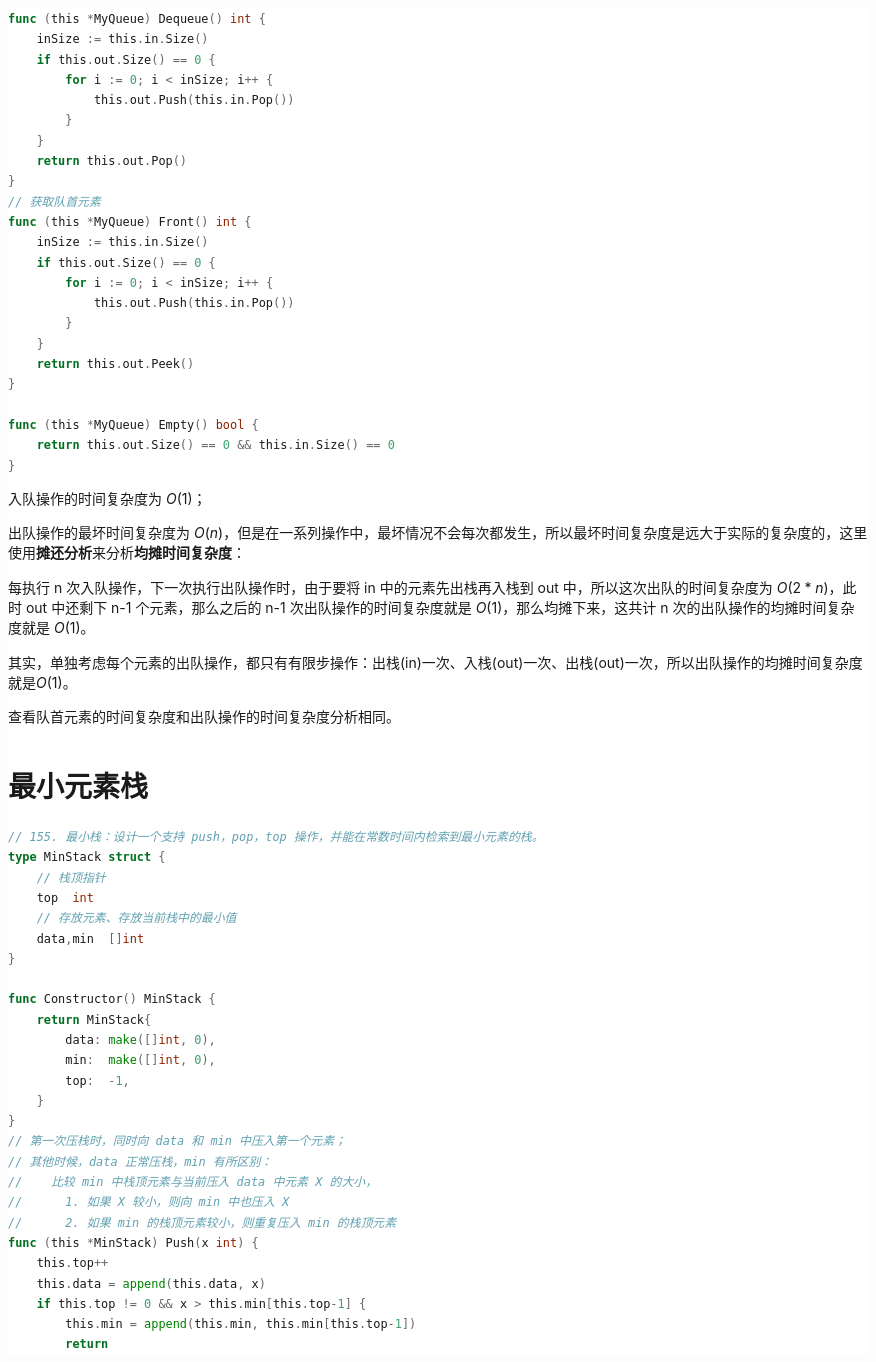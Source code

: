 ```go
func (this *MyQueue) Dequeue() int {
	inSize := this.in.Size()
	if this.out.Size() == 0 {
		for i := 0; i < inSize; i++ {
			this.out.Push(this.in.Pop())
		}
	}
	return this.out.Pop()
}
// 获取队首元素
func (this *MyQueue) Front() int {
	inSize := this.in.Size()
	if this.out.Size() == 0 {
		for i := 0; i < inSize; i++ {
			this.out.Push(this.in.Pop())
		}
	}
	return this.out.Peek()
}

func (this *MyQueue) Empty() bool {
	return this.out.Size() == 0 && this.in.Size() == 0
}
```

入队操作的时间复杂度为 $O(1)$；

出队操作的最坏时间复杂度为 $O(n)$，但是在一系列操作中，最坏情况不会每次都发生，所以最坏时间复杂度是远大于实际的复杂度的，这里使用**摊还分析**来分析**均摊时间复杂度**：

每执行 n 次入队操作，下一次执行出队操作时，由于要将 in 中的元素先出栈再入栈到 out 中，所以这次出队的时间复杂度为 $O(2*n)$，此时 out 中还剩下 n-1 个元素，那么之后的 n-1 次出队操作的时间复杂度就是 $O(1)$，那么均摊下来，这共计 n 次的出队操作的均摊时间复杂度就是 $O(1)$。

其实，单独考虑每个元素的出队操作，都只有有限步操作：出栈(in)一次、入栈(out)一次、出栈(out)一次，所以出队操作的均摊时间复杂度就是$O(1)$。

查看队首元素的时间复杂度和出队操作的时间复杂度分析相同。

# 最小元素栈

```go
// 155. 最小栈：设计一个支持 push，pop，top 操作，并能在常数时间内检索到最小元素的栈。
type MinStack struct {
	// 栈顶指针
	top  int
	// 存放元素、存放当前栈中的最小值
	data,min  []int
}

func Constructor() MinStack {
	return MinStack{
		data: make([]int, 0),
		min:  make([]int, 0),
		top:  -1,
	}
}
// 第一次压栈时，同时向 data 和 min 中压入第一个元素；
// 其他时候，data 正常压栈，min 有所区别：
//    比较 min 中栈顶元素与当前压入 data 中元素 X 的大小，
//		1. 如果 X 较小，则向 min 中也压入 X
//		2. 如果 min 的栈顶元素较小，则重复压入 min 的栈顶元素
func (this *MinStack) Push(x int) {
	this.top++
	this.data = append(this.data, x)
	if this.top != 0 && x > this.min[this.top-1] {
		this.min = append(this.min, this.min[this.top-1])
		return
```